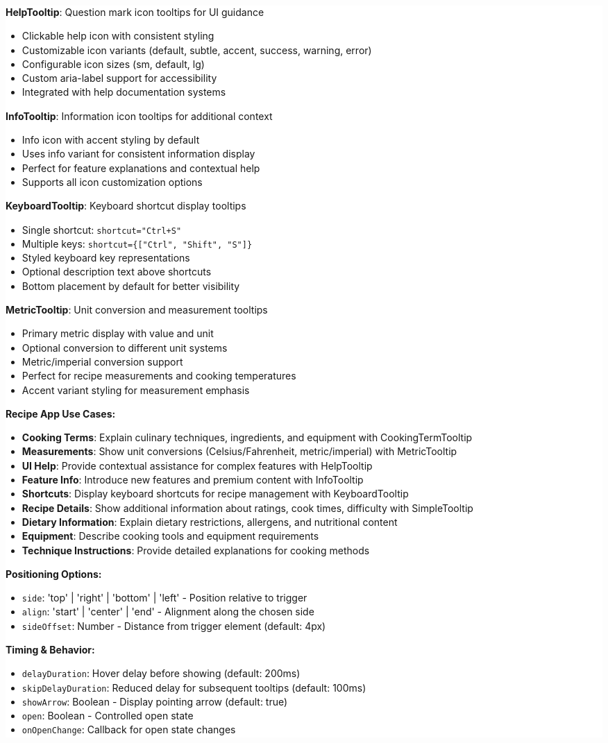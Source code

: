 **HelpTooltip**: Question mark icon tooltips for UI guidance

- Clickable help icon with consistent styling
- Customizable icon variants (default, subtle, accent, success, warning, error)
- Configurable icon sizes (sm, default, lg)
- Custom aria-label support for accessibility
- Integrated with help documentation systems

**InfoTooltip**: Information icon tooltips for additional context

- Info icon with accent styling by default
- Uses info variant for consistent information display
- Perfect for feature explanations and contextual help
- Supports all icon customization options

**KeyboardTooltip**: Keyboard shortcut display tooltips

- Single shortcut: `shortcut="Ctrl+S"`
- Multiple keys: `shortcut={["Ctrl", "Shift", "S"]}`
- Styled keyboard key representations
- Optional description text above shortcuts
- Bottom placement by default for better visibility

**MetricTooltip**: Unit conversion and measurement tooltips

- Primary metric display with value and unit
- Optional conversion to different unit systems
- Metric/imperial conversion support
- Perfect for recipe measurements and cooking temperatures
- Accent variant styling for measurement emphasis

**Recipe App Use Cases:**

- **Cooking Terms**: Explain culinary techniques, ingredients, and equipment with CookingTermTooltip
- **Measurements**: Show unit conversions (Celsius/Fahrenheit, metric/imperial) with MetricTooltip
- **UI Help**: Provide contextual assistance for complex features with HelpTooltip
- **Feature Info**: Introduce new features and premium content with InfoTooltip
- **Shortcuts**: Display keyboard shortcuts for recipe management with KeyboardTooltip
- **Recipe Details**: Show additional information about ratings, cook times, difficulty with SimpleTooltip
- **Dietary Information**: Explain dietary restrictions, allergens, and nutritional content
- **Equipment**: Describe cooking tools and equipment requirements
- **Technique Instructions**: Provide detailed explanations for cooking methods

**Positioning Options:**

- `side`: 'top' | 'right' | 'bottom' | 'left' - Position relative to trigger
- `align`: 'start' | 'center' | 'end' - Alignment along the chosen side
- `sideOffset`: Number - Distance from trigger element (default: 4px)

**Timing & Behavior:**

- `delayDuration`: Hover delay before showing (default: 200ms)
- `skipDelayDuration`: Reduced delay for subsequent tooltips (default: 100ms)
- `showArrow`: Boolean - Display pointing arrow (default: true)
- `open`: Boolean - Controlled open state
- `onOpenChange`: Callback for open state changes
